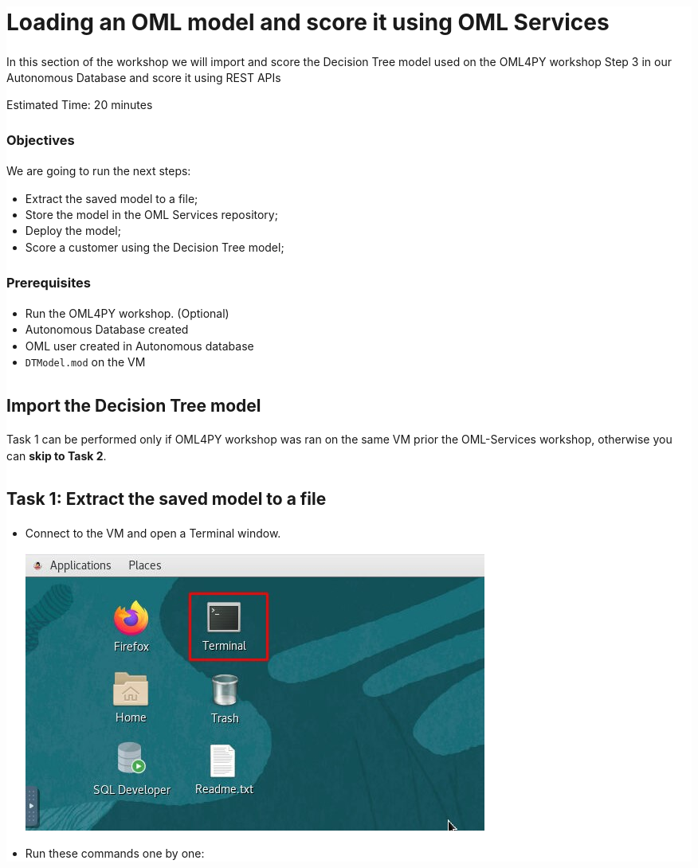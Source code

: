 # Loading an OML  model and score it using OML Services

In this section of the workshop we will import and score the Decision Tree model used on the OML4PY workshop Step 3 in our Autonomous Database and score it using REST APIs

Estimated Time: 20 minutes

### Objectives
We are going to run the next steps:
* Extract the saved model to a file;
* Store the model in the OML Services repository;
* Deploy the model;
* Score a customer using the Decision Tree model;


### Prerequisites
* Run the OML4PY workshop. (Optional)
* Autonomous Database created
* OML user created in Autonomous database
* ``DTModel.mod`` on the VM

## Import the Decision Tree model

Task 1 can be performed only if OML4PY workshop was ran on the same VM prior the OML-Services workshop, otherwise you can **skip to Task 2**.

## Task 1: Extract the saved model to a file

* Connect to the VM and open a Terminal window.

  ![VM-Terminal](images/model-import-01.jpg)

* Run these commands one by one:
